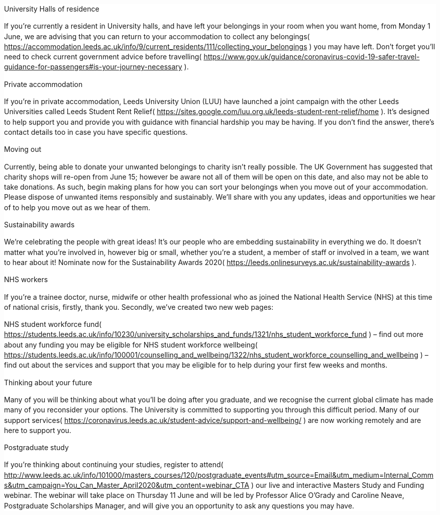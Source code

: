 University Halls of residence

If you’re currently a resident in University halls, and have left your belongings in your room when you want home, from Monday 1 June, we are advising that you can return to your accommodation to collect any belongings( https://accommodation.leeds.ac.uk/info/9/current_residents/111/collecting_your_belongings ) you may have left. Don’t forget you’ll need to check current government advice before travelling( https://www.gov.uk/guidance/coronavirus-covid-19-safer-travel-guidance-for-passengers#is-your-journey-necessary ).

Private accommodation

If you’re in private accommodation, Leeds University Union (LUU) have launched a joint campaign with the other Leeds Universities called Leeds Student Rent Relief( https://sites.google.com/luu.org.uk/leeds-student-rent-relief/home ). It’s designed to help support you and provide you with guidance with financial hardship you may be having. If you don’t find the answer, there’s contact details too in case you have specific questions.

Moving out

Currently, being able to donate your unwanted belongings to charity isn’t really possible. The UK Government has suggested that charity shops will re-open from June 15; however be aware not all of them will be open on this date, and also may not be able to take donations. As such, begin making plans for how you can sort your belongings when you move out of your accommodation. Please dispose of unwanted items responsibly and sustainably. We’ll share with you any updates, ideas and opportunities we hear of to help you move out as we hear of them.
 
Sustainability awards

We’re celebrating the people with great ideas! It’s our people who are embedding sustainability in everything we do. It doesn’t matter what you’re involved in, however big or small, whether you’re a student, a member of staff or involved in a team, we want to hear about it! Nominate now for the Sustainability Awards 2020( https://leeds.onlinesurveys.ac.uk/sustainability-awards ).
  
NHS workers

If you’re a trainee doctor, nurse, midwife or other health professional who as joined the National Health Service (NHS) at this time of national crisis, firstly, thank you. Secondly, we’ve created two new web pages:

NHS student workforce fund( https://students.leeds.ac.uk/info/10230/university_scholarships_and_funds/1321/nhs_student_workforce_fund ) – find out more about any funding you may be eligible for
NHS student workforce wellbeing( https://students.leeds.ac.uk/info/100001/counselling_and_wellbeing/1322/nhs_student_workforce_counselling_and_wellbeing ) – find out about the services and support that you may be eligible for to help during your first few weeks and months. 
 
Thinking about your future

Many of you will be thinking about what you’ll be doing after you graduate, and we recognise the current global climate has made many of you reconsider your options. The University is committed to supporting you through this difficult period. Many of our support services( https://coronavirus.leeds.ac.uk/student-advice/support-and-wellbeing/ ) are now working remotely and are here to support you.

Postgraduate study

If you’re thinking about continuing your studies, register to attend( http://www.leeds.ac.uk/info/101000/masters_courses/120/postgraduate_events#utm_source=Email&utm_medium=Internal_Comms&utm_campaign=You_Can_Master_April2020&utm_content=webinar_CTA ) our live and interactive Masters Study and Funding webinar. The webinar will take place on Thursday 11 June and will be led by Professor Alice O’Grady and Caroline Neave, Postgraduate Scholarships Manager, and will give you an opportunity to ask any questions you may have.
